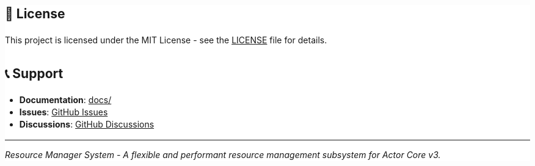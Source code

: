 ## 📄 **License**

This project is licensed under the MIT License - see the [LICENSE](LICENSE) file for details.

## 📞 **Support**

- **Documentation**: [docs/](docs/)
- **Issues**: [GitHub Issues](https://github.com/your-org/resource-manager/issues)
- **Discussions**: [GitHub Discussions](https://github.com/your-org/resource-manager/discussions)

---

*Resource Manager System - A flexible and performant resource management subsystem for Actor Core v3.*
